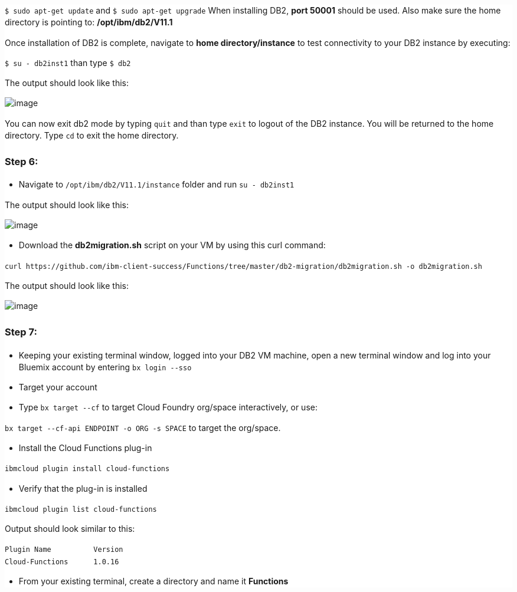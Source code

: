 ```$ sudo apt-get update``` and ```$ sudo apt-get upgrade```
When installing DB2, **port 50001** should be used. Also make sure the home directory is pointing to: **/opt/ibm/db2/V11.1**

Once installation of DB2 is complete, navigate to **home directory/instance** to test connectivity to your DB2 instance by executing: 

```$ su - db2inst1``` than type ```$ db2```

The output should look like this:

<img width="542" alt="image" src="https://media.github.ibm.com/user/20538/files/e61ebc64-f43c-11e8-8f5a-28484e482181">

You can now exit db2 mode by typing ```quit``` and than type ```exit``` to logout of the DB2 instance. 
You will be returned to the home directory. Type ```cd``` to exit the home directory. 

### Step 6:

- Navigate to ```/opt/ibm/db2/V11.1/instance``` folder and run ```su - db2inst1```
 
 The output should look like this:
 
 <img width="439" alt="image" src="https://media.github.ibm.com/user/20538/files/456059c0-fbc8-11e8-843f-f299cdb92203">
 
- Download the **db2migration.sh** script on your VM by using this curl command:

```curl https://github.com/ibm-client-success/Functions/tree/master/db2-migration/db2migration.sh -o db2migration.sh```

The output should look like this:

<img width="1150" alt="image" src="https://media.github.ibm.com/user/20538/files/9fbf646e-f43f-11e8-84e5-5cc88fdc9f91">

### Step 7:

- Keeping your existing terminal window, logged into your DB2 VM machine, open a new terminal window and log into your Bluemix account by entering ```bx login --sso```

- Target your account

- Type ```bx target --cf``` to target Cloud Foundry org/space interactively, or use:

```bx target --cf-api ENDPOINT -o ORG -s SPACE``` to target the org/space.

- Install the Cloud Functions plug-in

```ibmcloud plugin install cloud-functions```

- Verify that the plug-in is installed

```ibmcloud plugin list cloud-functions```

Output should look similar to this:

```
Plugin Name          Version
Cloud-Functions      1.0.16
```

- From your existing terminal, create a directory and name it **Functions**

```